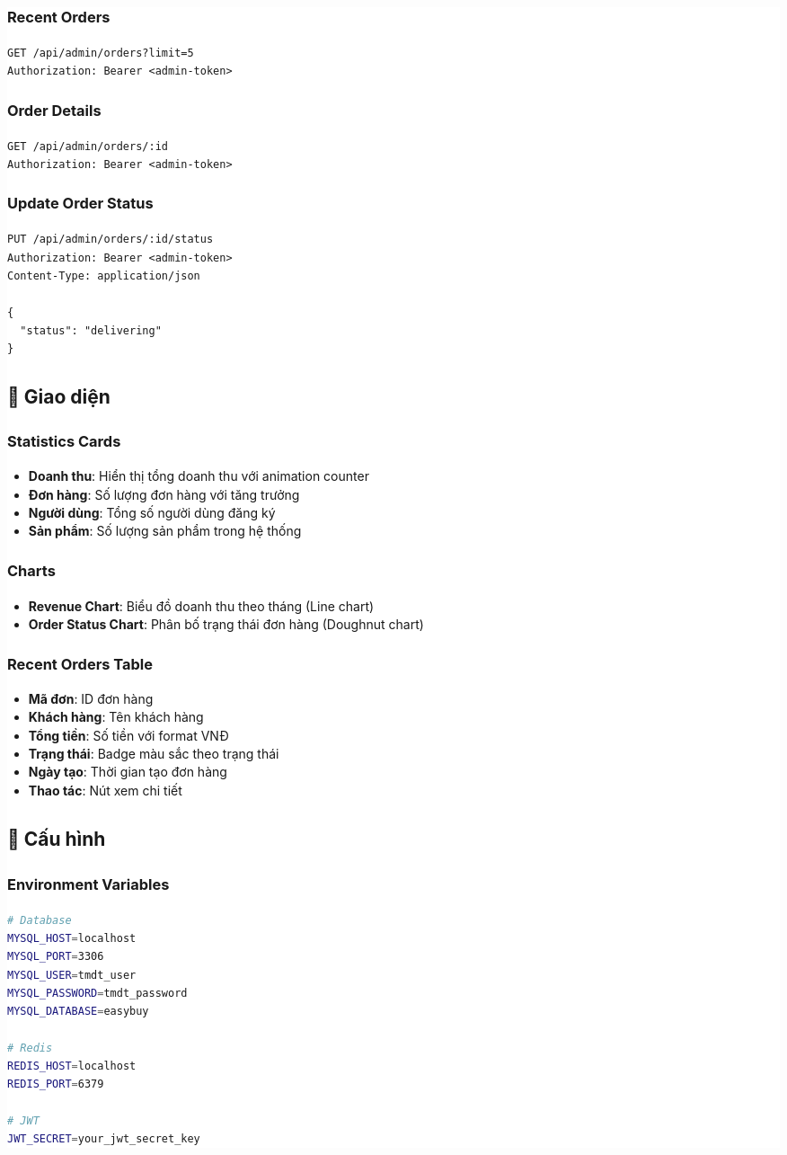### Recent Orders
```http
GET /api/admin/orders?limit=5
Authorization: Bearer <admin-token>
```

### Order Details
```http
GET /api/admin/orders/:id
Authorization: Bearer <admin-token>
```

### Update Order Status
```http
PUT /api/admin/orders/:id/status
Authorization: Bearer <admin-token>
Content-Type: application/json

{
  "status": "delivering"
}
```

## 🎨 Giao diện

### Statistics Cards
- **Doanh thu**: Hiển thị tổng doanh thu với animation counter
- **Đơn hàng**: Số lượng đơn hàng với tăng trưởng
- **Người dùng**: Tổng số người dùng đăng ký
- **Sản phẩm**: Số lượng sản phẩm trong hệ thống

### Charts
- **Revenue Chart**: Biểu đồ doanh thu theo tháng (Line chart)
- **Order Status Chart**: Phân bố trạng thái đơn hàng (Doughnut chart)

### Recent Orders Table
- **Mã đơn**: ID đơn hàng
- **Khách hàng**: Tên khách hàng
- **Tổng tiền**: Số tiền với format VNĐ
- **Trạng thái**: Badge màu sắc theo trạng thái
- **Ngày tạo**: Thời gian tạo đơn hàng
- **Thao tác**: Nút xem chi tiết

## 🔧 Cấu hình

### Environment Variables
```bash
# Database
MYSQL_HOST=localhost
MYSQL_PORT=3306
MYSQL_USER=tmdt_user
MYSQL_PASSWORD=tmdt_password
MYSQL_DATABASE=easybuy

# Redis
REDIS_HOST=localhost
REDIS_PORT=6379

# JWT
JWT_SECRET=your_jwt_secret_key

```